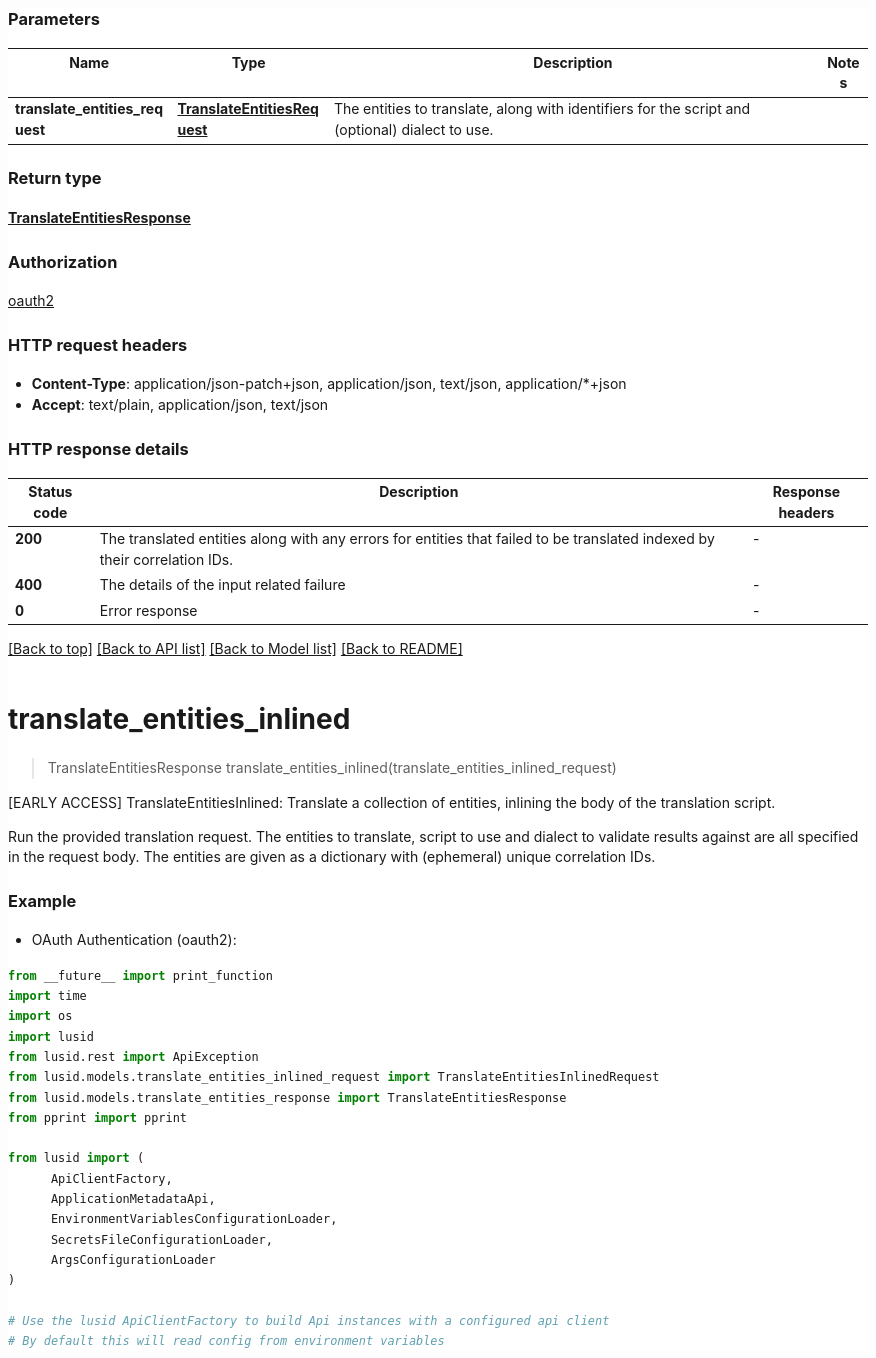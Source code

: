
### Parameters

Name | Type | Description  | Notes
------------- | ------------- | ------------- | -------------
 **translate_entities_request** | [**TranslateEntitiesRequest**](TranslateEntitiesRequest.md)| The entities to translate, along with identifiers for the script and (optional) dialect to use. | 

### Return type

[**TranslateEntitiesResponse**](TranslateEntitiesResponse.md)

### Authorization

[oauth2](../README.md#oauth2)

### HTTP request headers

 - **Content-Type**: application/json-patch+json, application/json, text/json, application/*+json
 - **Accept**: text/plain, application/json, text/json

### HTTP response details
| Status code | Description | Response headers |
|-------------|-------------|------------------|
**200** | The translated entities along with any errors for entities that failed to be translated indexed by their correlation IDs. |  -  |
**400** | The details of the input related failure |  -  |
**0** | Error response |  -  |

[[Back to top]](#) [[Back to API list]](../README.md#documentation-for-api-endpoints) [[Back to Model list]](../README.md#documentation-for-models) [[Back to README]](../README.md)

# **translate_entities_inlined**
> TranslateEntitiesResponse translate_entities_inlined(translate_entities_inlined_request)

[EARLY ACCESS] TranslateEntitiesInlined: Translate a collection of entities, inlining the body of the translation script.

Run the provided translation request. The entities to translate, script to use and dialect to validate results against  are all specified in the request body. The entities are given as a dictionary with (ephemeral) unique correlation IDs.

### Example

* OAuth Authentication (oauth2):
```python
from __future__ import print_function
import time
import os
import lusid
from lusid.rest import ApiException
from lusid.models.translate_entities_inlined_request import TranslateEntitiesInlinedRequest
from lusid.models.translate_entities_response import TranslateEntitiesResponse
from pprint import pprint

from lusid import (
	  ApiClientFactory,
	  ApplicationMetadataApi,
	  EnvironmentVariablesConfigurationLoader,
	  SecretsFileConfigurationLoader,
	  ArgsConfigurationLoader
)

# Use the lusid ApiClientFactory to build Api instances with a configured api client
# By default this will read config from environment variables
```